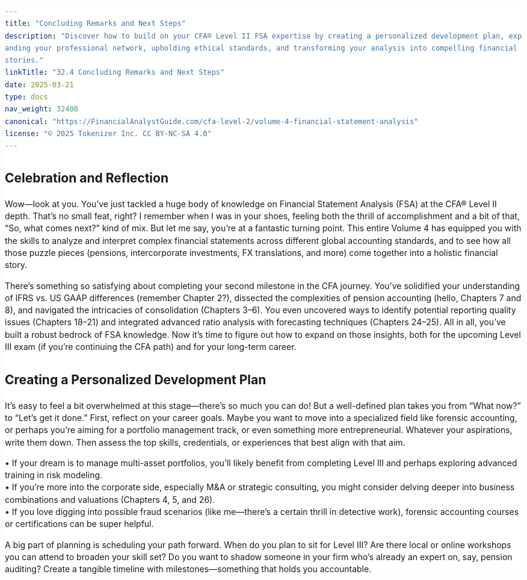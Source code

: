 ```yaml
---
title: "Concluding Remarks and Next Steps"
description: "Discover how to build on your CFA® Level II FSA expertise by creating a personalized development plan, expanding your professional network, upholding ethical standards, and transforming your analysis into compelling financial stories."
linkTitle: "32.4 Concluding Remarks and Next Steps"
date: 2025-03-21
type: docs
nav_weight: 32400
canonical: "https://FinancialAnalystGuide.com/cfa-level-2/volume-4-financial-statement-analysis"
license: "© 2025 Tokenizer Inc. CC BY-NC-SA 4.0"
---
```


## Celebration and Reflection  

Wow—look at you. You’ve just tackled a huge body of knowledge on Financial Statement Analysis (FSA) at the CFA® Level II depth. That’s no small feat, right? I remember when I was in your shoes, feeling both the thrill of accomplishment and a bit of that, “So, what comes next?” kind of mix. But let me say, you’re at a fantastic turning point. This entire Volume 4 has equipped you with the skills to analyze and interpret complex financial statements across different global accounting standards, and to see how all those puzzle pieces (pensions, intercorporate investments, FX translations, and more) come together into a holistic financial story.

There’s something so satisfying about completing your second milestone in the CFA journey. You’ve solidified your understanding of IFRS vs. US GAAP differences (remember Chapter 2?), dissected the complexities of pension accounting (hello, Chapters 7 and 8), and navigated the intricacies of consolidation (Chapters 3–6). You even uncovered ways to identify potential reporting quality issues (Chapters 18–21) and integrated advanced ratio analysis with forecasting techniques (Chapters 24–25). All in all, you’ve built a robust bedrock of FSA knowledge. Now it’s time to figure out how to expand on those insights, both for the upcoming Level III exam (if you’re continuing the CFA path) and for your long-term career.

## Creating a Personalized Development Plan  

It’s easy to feel a bit overwhelmed at this stage—there’s so much you can do! But a well-defined plan takes you from “What now?” to “Let’s get it done.” First, reflect on your career goals. Maybe you want to move into a specialized field like forensic accounting, or perhaps you’re aiming for a portfolio management track, or even something more entrepreneurial. Whatever your aspirations, write them down. Then assess the top skills, credentials, or experiences that best align with that aim.  

• If your dream is to manage multi-asset portfolios, you’ll likely benefit from completing Level III and perhaps exploring advanced training in risk modeling.  
• If you’re more into the corporate side, especially M&A or strategic consulting, you might consider delving deeper into business combinations and valuations (Chapters 4, 5, and 26).  
• If you love digging into possible fraud scenarios (like me—there’s a certain thrill in detective work), forensic accounting courses or certifications can be super helpful.  

A big part of planning is scheduling your path forward. When do you plan to sit for Level III? Are there local or online workshops you can attend to broaden your skill set? Do you want to shadow someone in your firm who’s already an expert on, say, pension auditing? Create a tangible timeline with milestones—something that holds you accountable.  
